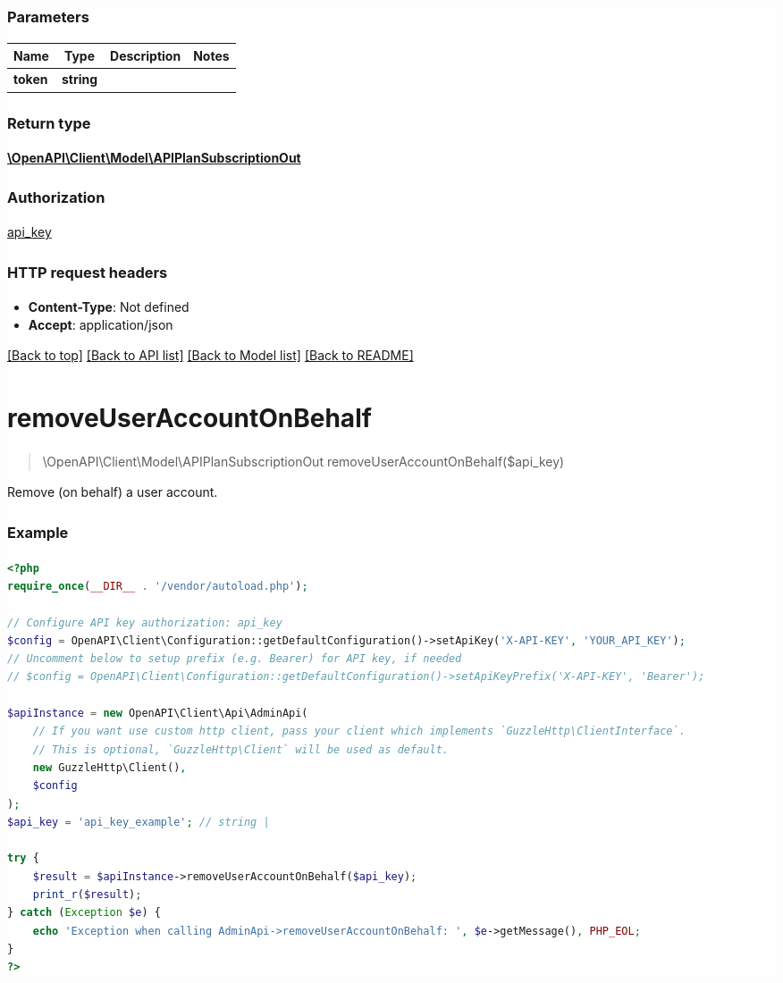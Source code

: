 ### Parameters

Name | Type | Description  | Notes
------------- | ------------- | ------------- | -------------
 **token** | **string**|  |

### Return type

[**\OpenAPI\Client\Model\APIPlanSubscriptionOut**](../Model/APIPlanSubscriptionOut.md)

### Authorization

[api_key](../../README.md#api_key)

### HTTP request headers

 - **Content-Type**: Not defined
 - **Accept**: application/json

[[Back to top]](#) [[Back to API list]](../../README.md#documentation-for-api-endpoints) [[Back to Model list]](../../README.md#documentation-for-models) [[Back to README]](../../README.md)

# **removeUserAccountOnBehalf**
> \OpenAPI\Client\Model\APIPlanSubscriptionOut removeUserAccountOnBehalf($api_key)

Remove (on behalf) a user account.

### Example
```php
<?php
require_once(__DIR__ . '/vendor/autoload.php');

// Configure API key authorization: api_key
$config = OpenAPI\Client\Configuration::getDefaultConfiguration()->setApiKey('X-API-KEY', 'YOUR_API_KEY');
// Uncomment below to setup prefix (e.g. Bearer) for API key, if needed
// $config = OpenAPI\Client\Configuration::getDefaultConfiguration()->setApiKeyPrefix('X-API-KEY', 'Bearer');

$apiInstance = new OpenAPI\Client\Api\AdminApi(
    // If you want use custom http client, pass your client which implements `GuzzleHttp\ClientInterface`.
    // This is optional, `GuzzleHttp\Client` will be used as default.
    new GuzzleHttp\Client(),
    $config
);
$api_key = 'api_key_example'; // string | 

try {
    $result = $apiInstance->removeUserAccountOnBehalf($api_key);
    print_r($result);
} catch (Exception $e) {
    echo 'Exception when calling AdminApi->removeUserAccountOnBehalf: ', $e->getMessage(), PHP_EOL;
}
?>
```
